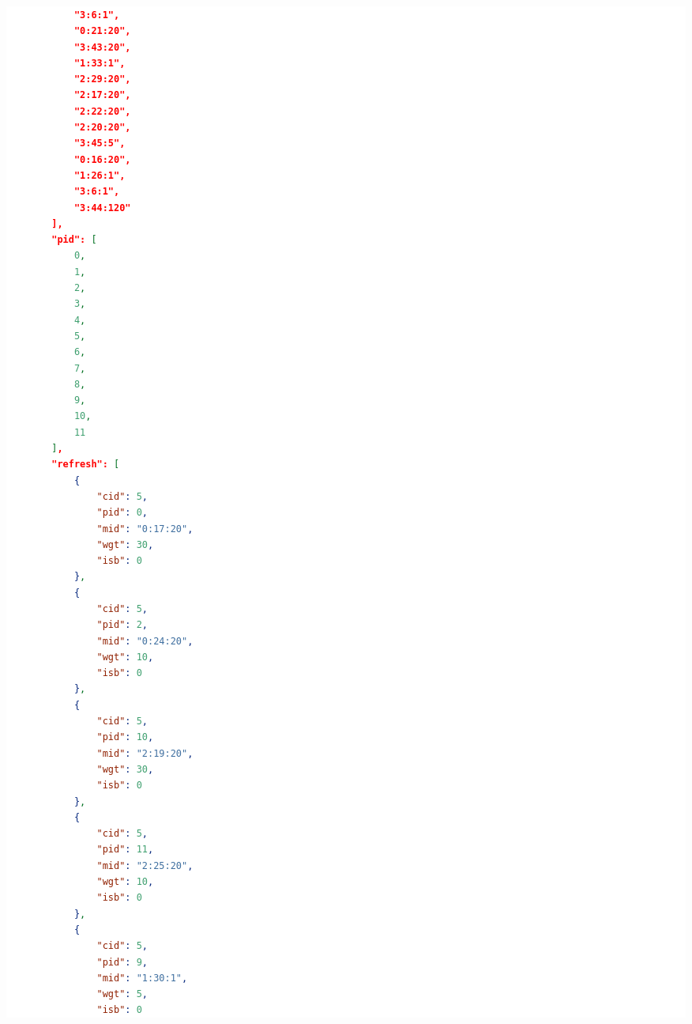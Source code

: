 ```json
            "3:6:1",
            "0:21:20",
            "3:43:20",
            "1:33:1",
            "2:29:20",
            "2:17:20",
            "2:22:20",
            "2:20:20",
            "3:45:5",
            "0:16:20",
            "1:26:1",
            "3:6:1",
            "3:44:120"
        ],
        "pid": [
            0,
            1,
            2,
            3,
            4,
            5,
            6,
            7,
            8,
            9,
            10,
            11
        ],
        "refresh": [
            {
                "cid": 5,
                "pid": 0,
                "mid": "0:17:20",
                "wgt": 30,
                "isb": 0
            },
            {
                "cid": 5,
                "pid": 2,
                "mid": "0:24:20",
                "wgt": 10,
                "isb": 0
            },
            {
                "cid": 5,
                "pid": 10,
                "mid": "2:19:20",
                "wgt": 30,
                "isb": 0
            },
            {
                "cid": 5,
                "pid": 11,
                "mid": "2:25:20",
                "wgt": 10,
                "isb": 0
            },
            {
                "cid": 5,
                "pid": 9,
                "mid": "1:30:1",
                "wgt": 5,
                "isb": 0
```
